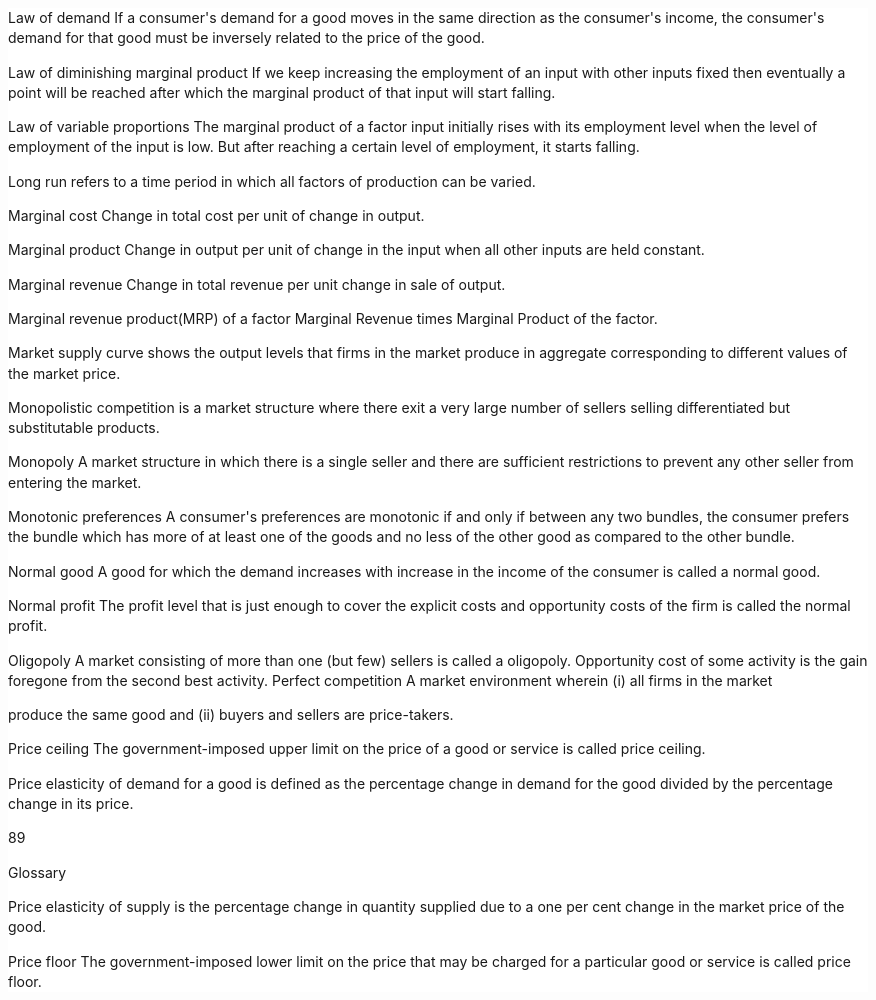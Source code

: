 Law of demand If a consumer's demand for a good moves in the same direction as the consumer's income, the consumer's demand for that good must be inversely related to the price of the good.

Law of diminishing marginal product If we keep increasing the employment of an input with other inputs fixed then eventually a point will be reached after which the marginal product of that input will start falling.

Law of variable proportions The marginal product of a factor input initially rises with its employment level when the level of employment of the input is low. But after reaching a certain level of employment, it starts falling.

Long run refers to a time period in which all factors of production can be varied.

Marginal cost Change in total cost per unit of change in output.

Marginal product Change in output per unit of change in the input when all other inputs are held constant.

Marginal revenue Change in total revenue per unit change in sale of output.

Marginal revenue product(MRP) of a factor Marginal Revenue times Marginal Product of the factor.

Market supply curve shows the output levels that firms in the market produce in aggregate corresponding to different values of the market price.

Monopolistic competition is a market structure where there exit a very large number of sellers selling differentiated but substitutable products.

Monopoly A market structure in which there is a single seller and there are sufficient restrictions to prevent any other seller from entering the market.

Monotonic preferences A consumer's preferences are monotonic if and only if between any two bundles, the consumer prefers the bundle which has more of at least one of the goods and no less of the other good as compared to the other bundle.

Normal good A good for which the demand increases with increase in the income of the consumer is called a normal good.

Normal profit The profit level that is just enough to cover the explicit costs and opportunity costs of the firm is called the normal profit.

Oligopoly A market consisting of more than one (but few) sellers is called a oligopoly. Opportunity cost of some activity is the gain foregone from the second best activity. Perfect competition A market environment wherein (i) all firms in the market

produce the same good and (ii) buyers and sellers are price-takers.

Price ceiling The government-imposed upper limit on the price of a good or service is called price ceiling.

Price elasticity of demand for a good is defined as the percentage change in demand for the good divided by the percentage change in its price.

89

Glossary

Price elasticity of supply is the percentage change in quantity supplied due to a one per cent change in the market price of the good.

Price floor The government-imposed lower limit on the price that may be charged for a particular good or service is called price floor.
